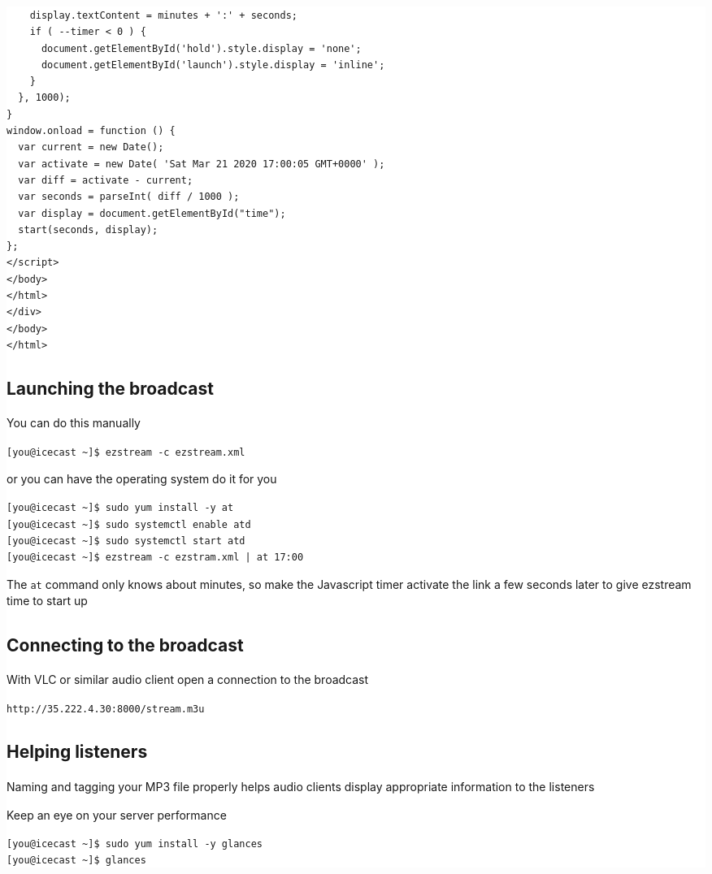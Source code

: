         display.textContent = minutes + ':' + seconds;
        if ( --timer < 0 ) {
          document.getElementById('hold').style.display = 'none';
          document.getElementById('launch').style.display = 'inline';
        }
      }, 1000);
    }
    window.onload = function () {
      var current = new Date();
      var activate = new Date( 'Sat Mar 21 2020 17:00:05 GMT+0000' );
      var diff = activate - current;
      var seconds = parseInt( diff / 1000 );
      var display = document.getElementById("time");
      start(seconds, display);
    };
    </script>
    </body>
    </html>
    </div>
    </body>
    </html>

## Launching the broadcast

You can do this manually

    [you@icecast ~]$ ezstream -c ezstream.xml

or you can have the operating system do it for you

    [you@icecast ~]$ sudo yum install -y at
    [you@icecast ~]$ sudo systemctl enable atd
    [you@icecast ~]$ sudo systemctl start atd
    [you@icecast ~]$ ezstream -c ezstram.xml | at 17:00

The ```at``` command only knows about minutes, so make the Javascript timer activate the link a few seconds later to give ezstream time to start up

## Connecting to the broadcast

With VLC or similar audio client open a connection to the broadcast

    http://35.222.4.30:8000/stream.m3u

## Helping listeners

Naming and tagging your MP3 file properly helps audio clients display appropriate information to the listeners

Keep an eye on your server performance

    [you@icecast ~]$ sudo yum install -y glances
    [you@icecast ~]$ glances
